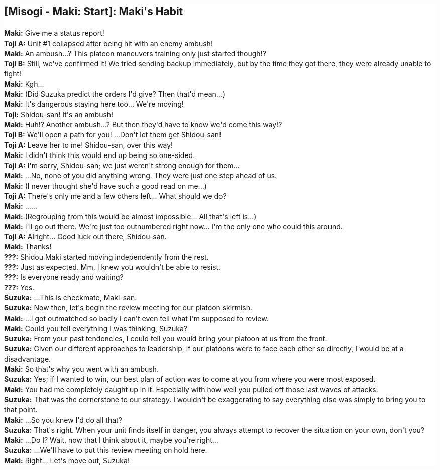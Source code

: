 ## [Misogi - Maki: Start\]: Maki's Habit
**Maki:** Give me a status report\!  
**Toji A:** Unit #1 collapsed after being hit with an enemy ambush\!  
**Maki:** An ambush\.\.\.\? This platoon maneuvers training only just started though\!\?  
**Toji B:** Still, we've confirmed it\! We tried sending backup immediately, but by the time they got there, they were already unable to fight\!  
**Maki:** Kgh\.\.\.  
**Maki:** (Did Suzuka predict the orders I'd give\? Then that'd mean\.\.\.\)  
**Maki:** It's dangerous staying here too\.\.\. We're moving\!  
**Toji:** Shidou-san\! It's an ambush\!  
**Maki:** Huh\!\? Another ambush\.\.\.\? But then they'd have to know we'd come this way\!\?  
**Toji B:** We'll open a path for you\! \.\.\.Don't let them get Shidou-san\!  
**Toji A:** Leave her to me\! Shidou-san, over this way\!  
**Maki:** I didn't think this would end up being so one-sided\.  
**Toji A:** I'm sorry, Shidou-san; we just weren't strong enough for them\.\.\.  
**Maki:** \.\.\.No, none of you did anything wrong\. They were just one step ahead of us\.  
**Maki:** (I never thought she'd have such a good read on me\.\.\.\)  
**Toji A:** There's only me and a few others left\.\.\. What should we do\?  
**Maki:** \.\.\.\.\.\.  
**Maki:** (Regrouping from this would be almost impossible\.\.\. All that's left is\.\.\.\)  
**Maki:** I'll go out there\. We're just too outnumbered right now\.\.\. I'm the only one who could this around\.  
**Toji A:** Alright\.\.\. Good luck out there, Shidou-san\.  
**Maki:** Thanks\!  
**\?\?\?:** Shidou Maki started moving independently from the rest\.  
**\?\?\?:** Just as expected\. Mm, I knew you wouldn't be able to resist\.  
**\?\?\?:** Is everyone ready and waiting\?  
**\?\?\?:** Yes\.  
**Suzuka:** \.\.\.This is checkmate, Maki-san\.  
**Suzuka:** Now then, let's begin the review meeting for our platoon skirmish\.  
**Maki:** \.\.\.I got outmatched so badly I can't even tell what I'm supposed to review\.  
**Maki:** Could you tell everything I was thinking, Suzuka\?  
**Suzuka:** From your past tendencies, I could tell you would bring your platoon at us from the front\.  
**Suzuka:** Given our different approaches to leadership, if our platoons were to face each other so directly, I would be at a disadvantage\.  
**Maki:** So that's why you went with an ambush\.  
**Suzuka:** Yes; if I wanted to win, our best plan of action was to come at you from where you were most exposed\.  
**Maki:** You had me completely caught up in it\. Especially with how well you pulled off those last waves of attacks\.  
**Suzuka:** That was the cornerstone to our strategy\. I wouldn't be exaggerating to say everything else was simply to bring you to that point\.  
**Maki:** \.\.\.So you knew I'd do all that\?  
**Suzuka:** That's right\. When your unit finds itself in danger, you always attempt to recover the situation on your own, don't you\?  
**Maki:** \.\.\.Do I\? Wait, now that I think about it, maybe you're right\.\.\.  
**Suzuka:** \.\.\.We'll have to put this review meeting on hold here\.  
**Maki:** Right\.\.\. Let's move out, Suzuka\!  

